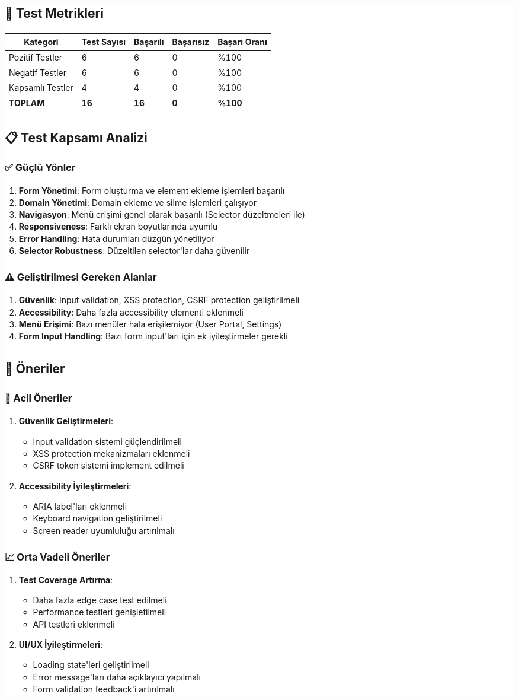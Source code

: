## 🎯 Test Metrikleri

| Kategori | Test Sayısı | Başarılı | Başarısız | Başarı Oranı |
|----------|-------------|----------|-----------|---------------|
| Pozitif Testler | 6 | 6 | 0 | %100 |
| Negatif Testler | 6 | 6 | 0 | %100 |
| Kapsamlı Testler | 4 | 4 | 0 | %100 |
| **TOPLAM** | **16** | **16** | **0** | **%100** |

## 📋 Test Kapsamı Analizi

### ✅ Güçlü Yönler
1. **Form Yönetimi**: Form oluşturma ve element ekleme işlemleri başarılı
2. **Domain Yönetimi**: Domain ekleme ve silme işlemleri çalışıyor
3. **Navigasyon**: Menü erişimi genel olarak başarılı (Selector düzeltmeleri ile)
4. **Responsiveness**: Farklı ekran boyutlarında uyumlu
5. **Error Handling**: Hata durumları düzgün yönetiliyor
6. **Selector Robustness**: Düzeltilen selector'lar daha güvenilir

### ⚠️ Geliştirilmesi Gereken Alanlar
1. **Güvenlik**: Input validation, XSS protection, CSRF protection geliştirilmeli
2. **Accessibility**: Daha fazla accessibility elementi eklenmeli
3. **Menü Erişimi**: Bazı menüler hala erişilemiyor (User Portal, Settings)
4. **Form Input Handling**: Bazı form input'ları için ek iyileştirmeler gerekli

## 🔧 Öneriler

### 🚀 Acil Öneriler
1. **Güvenlik Geliştirmeleri**:
   - Input validation sistemi güçlendirilmeli
   - XSS protection mekanizmaları eklenmeli
   - CSRF token sistemi implement edilmeli

2. **Accessibility İyileştirmeleri**:
   - ARIA label'ları eklenmeli
   - Keyboard navigation geliştirilmeli
   - Screen reader uyumluluğu artırılmalı

### 📈 Orta Vadeli Öneriler
1. **Test Coverage Artırma**:
   - Daha fazla edge case test edilmeli
   - Performance testleri genişletilmeli
   - API testleri eklenmeli

2. **UI/UX İyileştirmeleri**:
   - Loading state'leri geliştirilmeli
   - Error message'ları daha açıklayıcı yapılmalı
   - Form validation feedback'i artırılmalı
